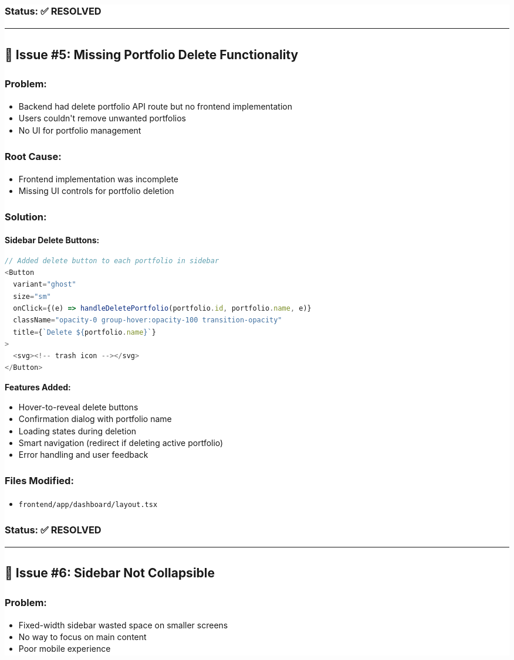### **Status:** ✅ **RESOLVED**

---

## 📁 **Issue #5: Missing Portfolio Delete Functionality**

### **Problem:**
- Backend had delete portfolio API route but no frontend implementation
- Users couldn't remove unwanted portfolios
- No UI for portfolio management

### **Root Cause:**
- Frontend implementation was incomplete
- Missing UI controls for portfolio deletion

### **Solution:**

**Sidebar Delete Buttons:**
```javascript
// Added delete button to each portfolio in sidebar
<Button
  variant="ghost"
  size="sm"
  onClick={(e) => handleDeletePortfolio(portfolio.id, portfolio.name, e)}
  className="opacity-0 group-hover:opacity-100 transition-opacity"
  title={`Delete ${portfolio.name}`}
>
  <svg><!-- trash icon --></svg>
</Button>
```

**Features Added:**
- Hover-to-reveal delete buttons
- Confirmation dialog with portfolio name
- Loading states during deletion
- Smart navigation (redirect if deleting active portfolio)
- Error handling and user feedback

### **Files Modified:**
- `frontend/app/dashboard/layout.tsx`

### **Status:** ✅ **RESOLVED**

---

## 📱 **Issue #6: Sidebar Not Collapsible**

### **Problem:**
- Fixed-width sidebar wasted space on smaller screens
- No way to focus on main content
- Poor mobile experience
